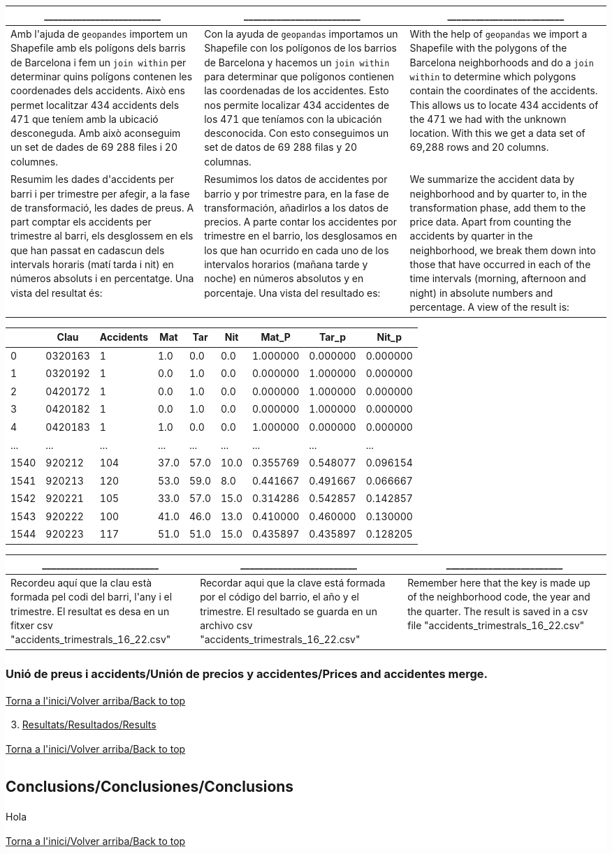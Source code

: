 
|_________________________|_________________________|_________________________|
|-------------------------|-------------------------|-------------------------|
|Amb l'ajuda de `geopandes` importem un Shapefile amb els polígons dels barris de Barcelona i fem un `join within` per determinar quins polígons contenen les coordenades dels accidents. Això ens permet localitzar 434 accidents dels 471 que teníem amb la ubicació desconeguda. Amb això aconseguim un set de dades de 69 288 files i 20 columnes.|Con la ayuda de `geopandas` importamos un Shapefile con los polígonos de los barrios de Barcelona y hacemos un `join within` para determinar que polígonos contienen las coordenadas de los accidentes. Esto nos permite localizar 434 accidentes de los 471 que teníamos con la ubicación desconocida. Con esto conseguimos un set de datos de 69 288 filas y 20 columnas.|With the help of `geopandas` we import a Shapefile with the polygons of the Barcelona neighborhoods and do a `join within` to determine which polygons contain the coordinates of the accidents. This allows us to locate 434 accidents of the 471 we had with the unknown location. With this we get a data set of 69,288 rows and 20 columns.|
|Resumim les dades d'accidents per barri i per trimestre per afegir, a la fase de transformació, les dades de preus. A part comptar els accidents per trimestre al barri, els desglossem en els que han passat en cadascun dels intervals horaris (matí tarda i nit) en números absoluts i en percentatge. Una vista del resultat és: |Resumimos los datos de accidentes por barrio y por trimestre para, en la fase de transformación, añadirlos a los datos de precios. A parte contar los accidentes por trimestre en el barrio, los desglosamos en los que han ocurrido en cada uno de los intervalos horarios (mañana tarde y noche) en números absolutos y en porcentaje. Una vista del resultado es:|We summarize the accident data by neighborhood and by quarter to, in the transformation phase, add them to the price data. Apart from counting the accidents by quarter in the neighborhood, we break them down into those that have occurred in each of the time intervals (morning, afternoon and night) in absolute numbers and percentage. A view of the result is:|


||Clau|Accidents|Mat|Tar|Nit|Mat_P|Tar_p|Nit_p|
|-|----|---------|---|---|---|-----|-----|-----|
|0|0320163|1|1.0|0.0|0.0|1.000000|0.000000|0.000000|
|1|0320192|1|0.0|1.0|0.0|0.000000|1.000000|0.000000|
|2|0420172|1|0.0|1.0|0.0|0.000000|1.000000|0.000000|
|3|0420182|1|0.0|1.0|0.0|0.000000|1.000000|0.000000|
|4|0420183|1|1.0|0.0|0.0|1.000000|0.000000|0.000000|
|...|...|...|...|...|...|...|...|...|
|1540|920212|104|37.0|57.0|10.0|0.355769|0.548077|0.096154|
|1541|920213|120|53.0|59.0|8.0|0.441667|0.491667|0.066667|
|1542|920221|105|33.0|57.0|15.0|0.314286|0.542857|0.142857|
|1543|920222|100|41.0|46.0|13.0|0.410000|0.460000|0.130000|
|1544|920223|117|51.0|51.0|15.0|0.435897|0.435897|0.128205|


|_________________________|_________________________|_________________________|
|-------------------------|-------------------------|-------------------------|
|Recordeu aquí que la clau està formada pel codi del barri, l'any i el trimestre. El resultat es desa en un fitxer csv "accidents_trimestrals_16_22.csv"|Recordar aqui que la clave está formada por el código del barrio, el año y el trimestre. El resultado se guarda en un archivo csv "accidents_trimestrals_16_22.csv"|Remember here that the key is made up of the neighborhood code, the year and the quarter. The result is saved in a csv file "accidents_trimestrals_16_22.csv"|


### Unió de preus i accidents/Unión de precios y accidentes/Prices and accidentes merge.

[Torna a l'inici/Volver arriba/Back to top](#indice)

3. [Resultats/Resultados/Results](#results)

[Torna a l'inici/Volver arriba/Back to top](#indice)

## Conclusions/Conclusiones/Conclusions

Hola


[Torna a l'inici/Volver arriba/Back to top](#indice)
